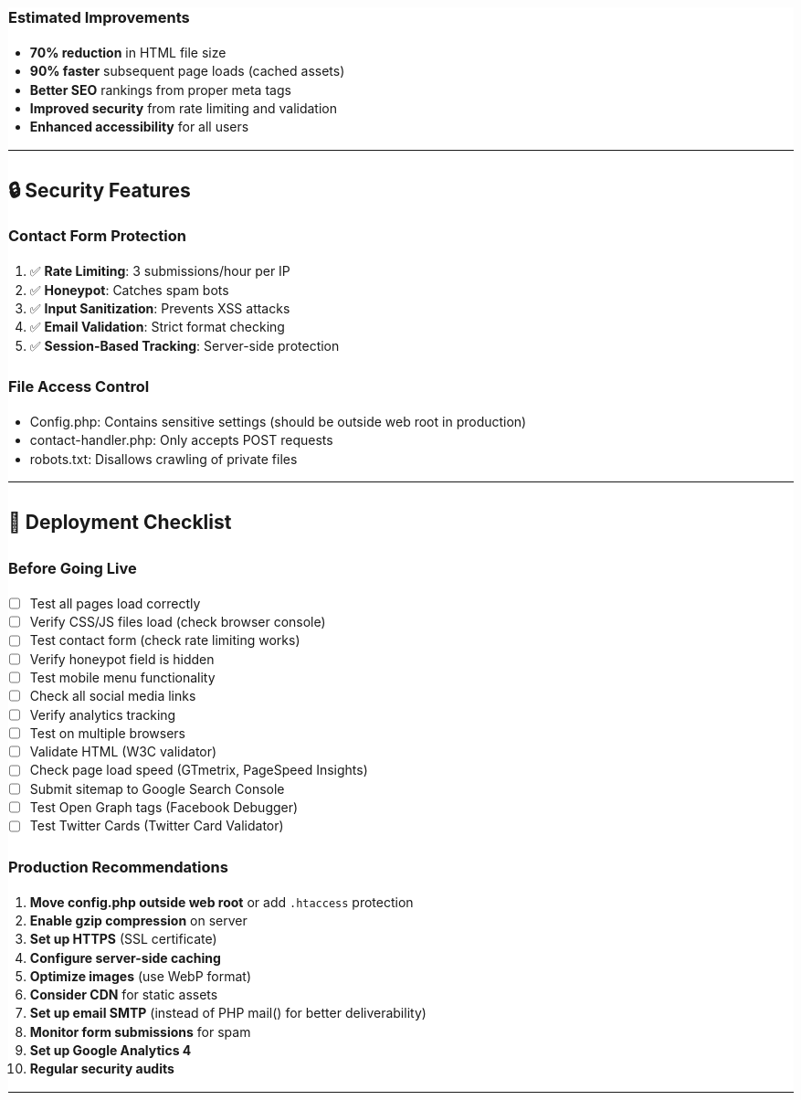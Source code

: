 ### Estimated Improvements
- **70% reduction** in HTML file size
- **90% faster** subsequent page loads (cached assets)
- **Better SEO** rankings from proper meta tags
- **Improved security** from rate limiting and validation
- **Enhanced accessibility** for all users

---

## 🔒 Security Features

### Contact Form Protection
1. ✅ **Rate Limiting**: 3 submissions/hour per IP
2. ✅ **Honeypot**: Catches spam bots
3. ✅ **Input Sanitization**: Prevents XSS attacks
4. ✅ **Email Validation**: Strict format checking
5. ✅ **Session-Based Tracking**: Server-side protection

### File Access Control
- Config.php: Contains sensitive settings (should be outside web root in production)
- contact-handler.php: Only accepts POST requests
- robots.txt: Disallows crawling of private files

---

## 🚀 Deployment Checklist

### Before Going Live
- [ ] Test all pages load correctly
- [ ] Verify CSS/JS files load (check browser console)
- [ ] Test contact form (check rate limiting works)
- [ ] Verify honeypot field is hidden
- [ ] Test mobile menu functionality
- [ ] Check all social media links
- [ ] Verify analytics tracking
- [ ] Test on multiple browsers
- [ ] Validate HTML (W3C validator)
- [ ] Check page load speed (GTmetrix, PageSpeed Insights)
- [ ] Submit sitemap to Google Search Console
- [ ] Test Open Graph tags (Facebook Debugger)
- [ ] Test Twitter Cards (Twitter Card Validator)

### Production Recommendations
1. **Move config.php outside web root** or add `.htaccess` protection
2. **Enable gzip compression** on server
3. **Set up HTTPS** (SSL certificate)
4. **Configure server-side caching**
5. **Optimize images** (use WebP format)
6. **Consider CDN** for static assets
7. **Set up email SMTP** (instead of PHP mail() for better deliverability)
8. **Monitor form submissions** for spam
9. **Set up Google Analytics 4**
10. **Regular security audits**

---